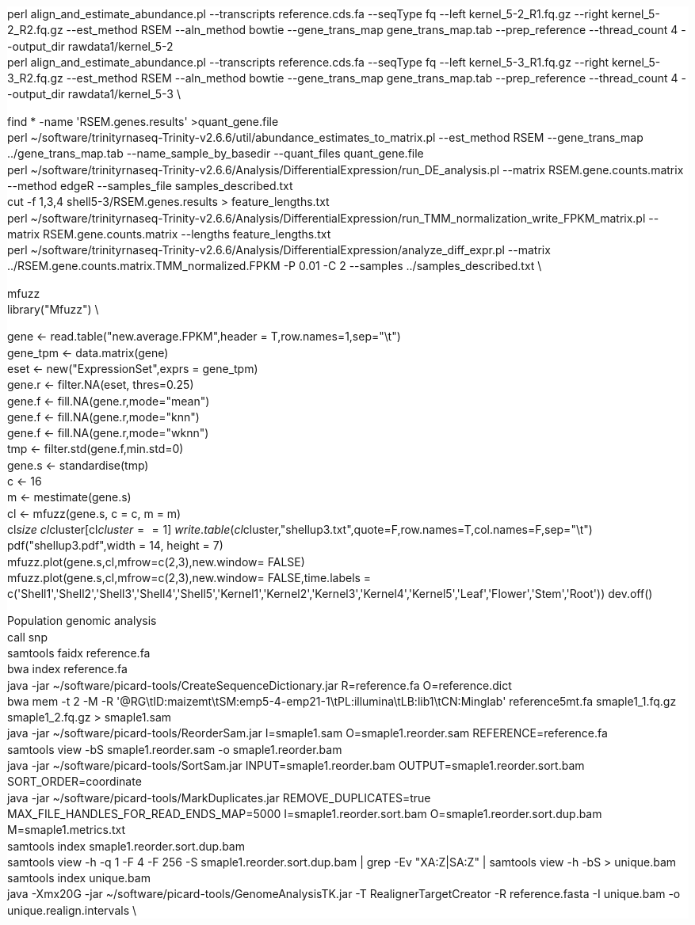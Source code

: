 perl align_and_estimate_abundance.pl --transcripts reference.cds.fa --seqType fq --left kernel_5-2_R1.fq.gz --right kernel_5-2_R2.fq.gz --est_method RSEM --aln_method bowtie --gene_trans_map gene_trans_map.tab  --prep_reference  --thread_count 4 --output_dir rawdata1/kernel_5-2  \
perl align_and_estimate_abundance.pl --transcripts reference.cds.fa --seqType fq --left kernel_5-3_R1.fq.gz --right kernel_5-3_R2.fq.gz --est_method RSEM --aln_method bowtie --gene_trans_map gene_trans_map.tab  --prep_reference  --thread_count 4 --output_dir rawdata1/kernel_5-3 \

find * -name 'RSEM.genes.results' >quant_gene.file \
perl ~/software/trinityrnaseq-Trinity-v2.6.6/util/abundance_estimates_to_matrix.pl --est_method RSEM --gene_trans_map ../gene_trans_map.tab --name_sample_by_basedir --quant_files quant_gene.file \
perl ~/software/trinityrnaseq-Trinity-v2.6.6/Analysis/DifferentialExpression/run_DE_analysis.pl --matrix RSEM.gene.counts.matrix --method edgeR --samples_file samples_described.txt \
cut -f 1,3,4 shell5-3/RSEM.genes.results > feature_lengths.txt \
perl ~/software/trinityrnaseq-Trinity-v2.6.6/Analysis/DifferentialExpression/run_TMM_normalization_write_FPKM_matrix.pl --matrix RSEM.gene.counts.matrix --lengths feature_lengths.txt \
perl ~/software/trinityrnaseq-Trinity-v2.6.6/Analysis/DifferentialExpression/analyze_diff_expr.pl --matrix ../RSEM.gene.counts.matrix.TMM_normalized.FPKM -P 0.01 -C 2 --samples ../samples_described.txt \


mfuzz \
library("Mfuzz") \

gene <- read.table("new.average.FPKM",header = T,row.names=1,sep="\t") \
gene_tpm <- data.matrix(gene) \
eset <- new("ExpressionSet",exprs = gene_tpm) \
gene.r <- filter.NA(eset, thres=0.25) \
gene.f <- fill.NA(gene.r,mode="mean") \
gene.f <- fill.NA(gene.r,mode="knn") \
gene.f <- fill.NA(gene.r,mode="wknn") \
tmp <- filter.std(gene.f,min.std=0) \
gene.s <- standardise(tmp) \
c <- 16 \
m <- mestimate(gene.s) \
cl <- mfuzz(gene.s, c = c, m = m) \
cl$size \
cl$cluster[cl$cluster == 1] \
write.table(cl$cluster,"shellup3.txt",quote=F,row.names=T,col.names=F,sep="\t") \
pdf("shellup3.pdf",width = 14, height = 7) \
mfuzz.plot(gene.s,cl,mfrow=c(2,3),new.window= FALSE) \
mfuzz.plot(gene.s,cl,mfrow=c(2,3),new.window= FALSE,time.labels =  c('Shell1','Shell2','Shell3','Shell4','Shell5','Kernel1','Kernel2','Kernel3','Kernel4','Kernel5','Leaf','Flower','Stem','Root'))
dev.off()


Population genomic analysis \
call snp \
samtools faidx reference.fa \
bwa index reference.fa \
java -jar ~/software/picard-tools/CreateSequenceDictionary.jar R=reference.fa O=reference.dict \
bwa mem -t 2 -M -R '@RG\tID:maizemt\tSM:emp5-4-emp21-1\tPL:illumina\tLB:lib1\tCN:Minglab' reference5mt.fa smaple1_1.fq.gz smaple1_2.fq.gz > smaple1.sam \
java -jar ~/software/picard-tools/ReorderSam.jar I=smaple1.sam O=smaple1.reorder.sam REFERENCE=reference.fa \
samtools view -bS smaple1.reorder.sam -o smaple1.reorder.bam \
java -jar ~/software/picard-tools/SortSam.jar INPUT=smaple1.reorder.bam OUTPUT=smaple1.reorder.sort.bam SORT_ORDER=coordinate \
java -jar ~/software/picard-tools/MarkDuplicates.jar REMOVE_DUPLICATES=true MAX_FILE_HANDLES_FOR_READ_ENDS_MAP=5000 I=smaple1.reorder.sort.bam O=smaple1.reorder.sort.dup.bam M=smaple1.metrics.txt \
samtools index smaple1.reorder.sort.dup.bam \
samtools view -h -q 1 -F 4 -F 256 -S smaple1.reorder.sort.dup.bam | grep -Ev "XA:Z|SA:Z" | samtools view -h -bS > unique.bam \
samtools index unique.bam \
java -Xmx20G -jar ~/software/picard-tools/GenomeAnalysisTK.jar -T RealignerTargetCreator -R reference.fasta -I unique.bam -o unique.realign.intervals \